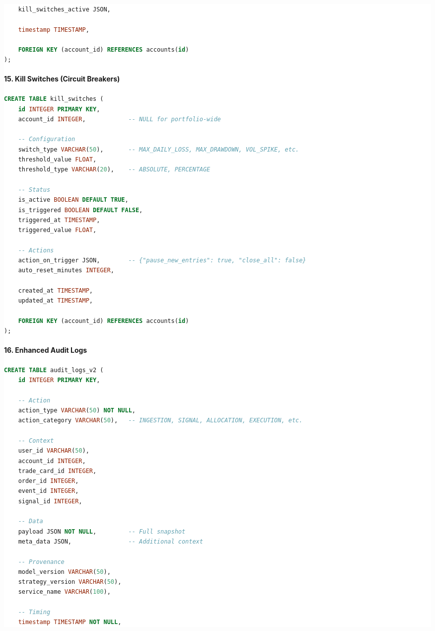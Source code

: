 ```sql
    kill_switches_active JSON,
    
    timestamp TIMESTAMP,
    
    FOREIGN KEY (account_id) REFERENCES accounts(id)
);
```

#### 15. Kill Switches (Circuit Breakers)
```sql
CREATE TABLE kill_switches (
    id INTEGER PRIMARY KEY,
    account_id INTEGER,            -- NULL for portfolio-wide
    
    -- Configuration
    switch_type VARCHAR(50),       -- MAX_DAILY_LOSS, MAX_DRAWDOWN, VOL_SPIKE, etc.
    threshold_value FLOAT,
    threshold_type VARCHAR(20),    -- ABSOLUTE, PERCENTAGE
    
    -- Status
    is_active BOOLEAN DEFAULT TRUE,
    is_triggered BOOLEAN DEFAULT FALSE,
    triggered_at TIMESTAMP,
    triggered_value FLOAT,
    
    -- Actions
    action_on_trigger JSON,        -- {"pause_new_entries": true, "close_all": false}
    auto_reset_minutes INTEGER,
    
    created_at TIMESTAMP,
    updated_at TIMESTAMP,
    
    FOREIGN KEY (account_id) REFERENCES accounts(id)
);
```

#### 16. Enhanced Audit Logs
```sql
CREATE TABLE audit_logs_v2 (
    id INTEGER PRIMARY KEY,
    
    -- Action
    action_type VARCHAR(50) NOT NULL,
    action_category VARCHAR(50),   -- INGESTION, SIGNAL, ALLOCATION, EXECUTION, etc.
    
    -- Context
    user_id VARCHAR(50),
    account_id INTEGER,
    trade_card_id INTEGER,
    order_id INTEGER,
    event_id INTEGER,
    signal_id INTEGER,
    
    -- Data
    payload JSON NOT NULL,         -- Full snapshot
    meta_data JSON,                -- Additional context
    
    -- Provenance
    model_version VARCHAR(50),
    strategy_version VARCHAR(50),
    service_name VARCHAR(100),
    
    -- Timing
    timestamp TIMESTAMP NOT NULL,
```